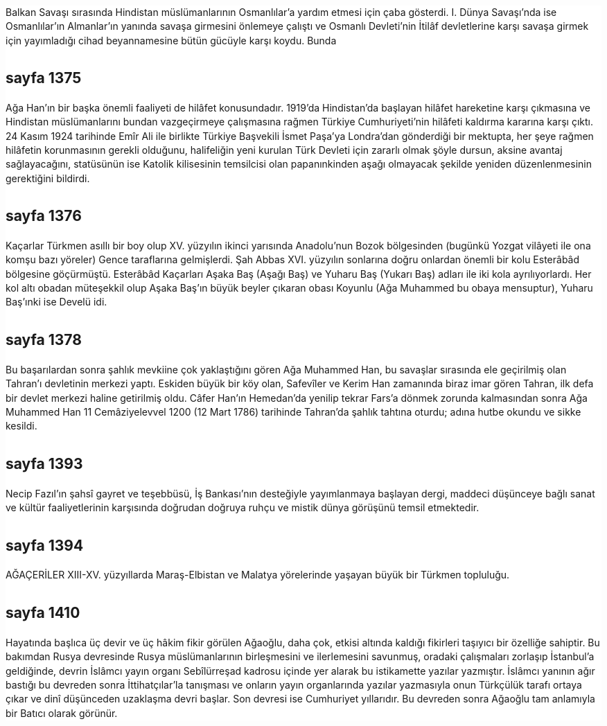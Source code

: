 Balkan Savaşı sırasında Hindistan müslümanlarının Osmanlılar’a yardım etmesi için çaba gösterdi. I. Dünya Savaşı’nda ise Osmanlılar’ın Almanlar’ın yanında savaşa girmesini önlemeye çalıştı ve Osmanlı Devleti’nin İtilâf devletlerine karşı savaşa girmek için yayımladığı cihad beyannamesine bütün gücüyle karşı koydu. Bunda

## sayfa 1375

Ağa Han’ın bir başka önemli faaliyeti de hilâfet konusundadır. 1919’da Hindistan’da başlayan hilâfet hareketine karşı çıkmasına ve Hindistan müslümanlarını bundan vazgeçirmeye çalışmasına rağmen Türkiye Cumhuriyeti’nin hilâfeti kaldırma kararına karşı çıktı. 24 Kasım 1924 tarihinde Emîr Ali ile birlikte Türkiye Başvekili İsmet Paşa’ya Londra’dan gönderdiği bir mektupta, her şeye rağmen hilâfetin korunmasının gerekli olduğunu, halifeliğin yeni kurulan Türk Devleti için zararlı olmak şöyle dursun, aksine avantaj sağlayacağını, statüsünün ise Katolik kilisesinin temsilcisi olan papanınkinden aşağı olmayacak şekilde yeniden düzenlenmesinin gerektiğini bildirdi.

## sayfa 1376

Kaçarlar Türkmen asıllı bir boy olup XV. yüzyılın ikinci yarısında Anadolu’nun Bozok bölgesinden (bugünkü Yozgat vilâyeti ile ona komşu bazı yöreler) Gence taraflarına gelmişlerdi. Şah Abbas XVI. yüzyılın sonlarına doğru onlardan önemli bir kolu Esterâbâd bölgesine göçürmüştü. Esterâbâd Kaçarları Aşaka Baş (Aşağı Baş) ve Yuharu Baş (Yukarı Baş) adları ile iki kola ayrılıyorlardı. Her kol altı obadan müteşekkil olup Aşaka Baş’ın büyük beyler çıkaran obası Koyunlu (Ağa Muhammed bu obaya mensuptur), Yuharu Baş’ınki ise Develü idi.

## sayfa 1378

Bu başarılardan sonra şahlık mevkiine çok yaklaştığını gören Ağa Muhammed Han, bu savaşlar sırasında ele geçirilmiş olan Tahran’ı devletinin merkezi yaptı. Eskiden büyük bir köy olan, Safevîler ve Kerim Han zamanında biraz imar gören Tahran, ilk defa bir devlet merkezi haline getirilmiş oldu. Câfer Han’ın Hemedan’da yenilip tekrar Fars’a dönmek zorunda kalmasından sonra Ağa Muhammed Han 11 Cemâziyelevvel 1200 (12 Mart 1786) tarihinde Tahran’da şahlık tahtına oturdu; adına hutbe okundu ve sikke kesildi.

## sayfa 1393

Necip Fazıl’ın şahsî gayret ve teşebbüsü, İş Bankası’nın desteğiyle yayımlanmaya başlayan dergi, maddeci düşünceye bağlı sanat ve kültür faaliyetlerinin karşısında doğrudan doğruya ruhçu ve mistik dünya görüşünü temsil etmektedir.

## sayfa 1394

AĞAÇERİLER XIII-XV. yüzyıllarda Maraş-Elbistan ve Malatya yörelerinde yaşayan büyük bir Türkmen topluluğu.

## sayfa 1410

Hayatında başlıca üç devir ve üç hâkim fikir görülen Ağaoğlu, daha çok, etkisi altında kaldığı fikirleri taşıyıcı bir özelliğe sahiptir. Bu bakımdan Rusya devresinde Rusya müslümanlarının birleşmesini ve ilerlemesini savunmuş, oradaki çalışmaları zorlaşıp İstanbul’a geldiğinde, devrin İslâmcı yayın organı Sebîlürreşad kadrosu içinde yer alarak bu istikamette yazılar yazmıştır. İslâmcı yanının ağır bastığı bu devreden sonra İttihatçılar’la tanışması ve onların yayın organlarında yazılar yazmasıyla onun Türkçülük tarafı ortaya çıkar ve dinî düşünceden uzaklaşma devri başlar. Son devresi ise Cumhuriyet yıllarıdır. Bu devreden sonra Ağaoğlu tam anlamıyla bir Batıcı olarak görünür.

